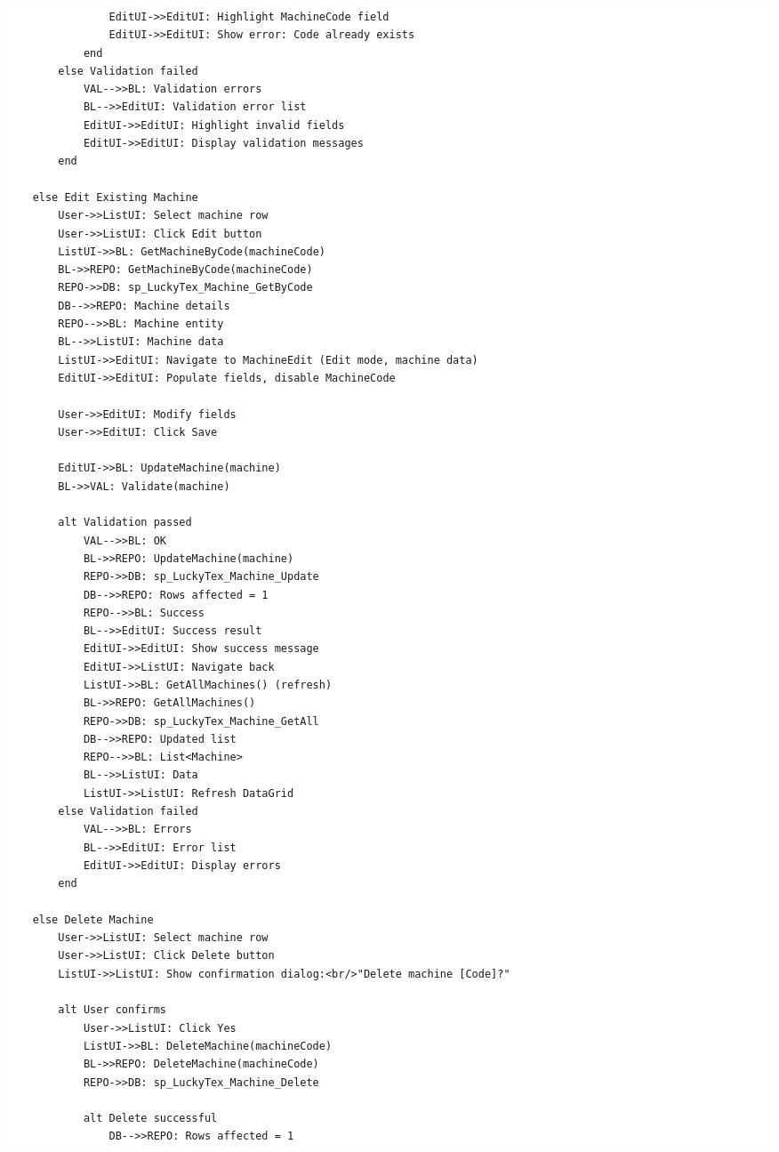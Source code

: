 ```mermaid
                EditUI->>EditUI: Highlight MachineCode field
                EditUI->>EditUI: Show error: Code already exists
            end
        else Validation failed
            VAL-->>BL: Validation errors
            BL-->>EditUI: Validation error list
            EditUI->>EditUI: Highlight invalid fields
            EditUI->>EditUI: Display validation messages
        end

    else Edit Existing Machine
        User->>ListUI: Select machine row
        User->>ListUI: Click Edit button
        ListUI->>BL: GetMachineByCode(machineCode)
        BL->>REPO: GetMachineByCode(machineCode)
        REPO->>DB: sp_LuckyTex_Machine_GetByCode
        DB-->>REPO: Machine details
        REPO-->>BL: Machine entity
        BL-->>ListUI: Machine data
        ListUI->>EditUI: Navigate to MachineEdit (Edit mode, machine data)
        EditUI->>EditUI: Populate fields, disable MachineCode

        User->>EditUI: Modify fields
        User->>EditUI: Click Save

        EditUI->>BL: UpdateMachine(machine)
        BL->>VAL: Validate(machine)

        alt Validation passed
            VAL-->>BL: OK
            BL->>REPO: UpdateMachine(machine)
            REPO->>DB: sp_LuckyTex_Machine_Update
            DB-->>REPO: Rows affected = 1
            REPO-->>BL: Success
            BL-->>EditUI: Success result
            EditUI->>EditUI: Show success message
            EditUI->>ListUI: Navigate back
            ListUI->>BL: GetAllMachines() (refresh)
            BL->>REPO: GetAllMachines()
            REPO->>DB: sp_LuckyTex_Machine_GetAll
            DB-->>REPO: Updated list
            REPO-->>BL: List<Machine>
            BL-->>ListUI: Data
            ListUI->>ListUI: Refresh DataGrid
        else Validation failed
            VAL-->>BL: Errors
            BL-->>EditUI: Error list
            EditUI->>EditUI: Display errors
        end

    else Delete Machine
        User->>ListUI: Select machine row
        User->>ListUI: Click Delete button
        ListUI->>ListUI: Show confirmation dialog:<br/>"Delete machine [Code]?"

        alt User confirms
            User->>ListUI: Click Yes
            ListUI->>BL: DeleteMachine(machineCode)
            BL->>REPO: DeleteMachine(machineCode)
            REPO->>DB: sp_LuckyTex_Machine_Delete

            alt Delete successful
                DB-->>REPO: Rows affected = 1
```
